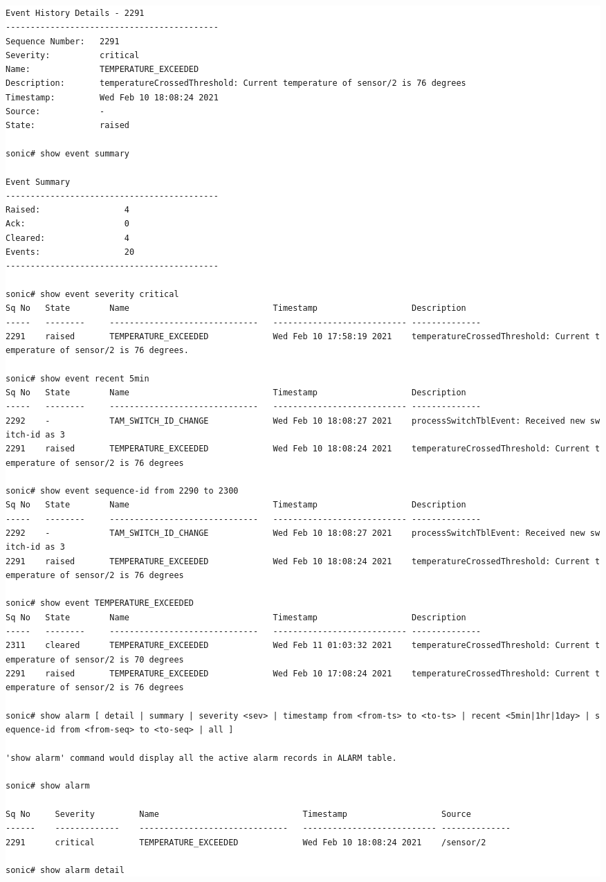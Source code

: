 ```
Event History Details - 2291
-------------------------------------------
Sequence Number:   2291
Severity:          critical
Name:              TEMPERATURE_EXCEEDED
Description:       temperatureCrossedThreshold: Current temperature of sensor/2 is 76 degrees
Timestamp:         Wed Feb 10 18:08:24 2021
Source:            -
State:             raised

sonic# show event summary

Event Summary
-------------------------------------------
Raised:                 4
Ack:                    0
Cleared:                4
Events:                 20
-------------------------------------------

sonic# show event severity critical
Sq No   State        Name                             Timestamp                   Description
-----   --------     ------------------------------   --------------------------- --------------
2291    raised       TEMPERATURE_EXCEEDED             Wed Feb 10 17:58:19 2021    temperatureCrossedThreshold: Current temperature of sensor/2 is 76 degrees. 

sonic# show event recent 5min 
Sq No   State        Name                             Timestamp                   Description
-----   --------     ------------------------------   --------------------------- --------------
2292    -            TAM_SWITCH_ID_CHANGE             Wed Feb 10 18:08:27 2021    processSwitchTblEvent: Received new switch-id as 3        
2291    raised       TEMPERATURE_EXCEEDED             Wed Feb 10 18:08:24 2021    temperatureCrossedThreshold: Current temperature of sensor/2 is 76 degrees

sonic# show event sequence-id from 2290 to 2300
Sq No   State        Name                             Timestamp                   Description
-----   --------     ------------------------------   --------------------------- --------------
2292    -            TAM_SWITCH_ID_CHANGE             Wed Feb 10 18:08:27 2021    processSwitchTblEvent: Received new switch-id as 3        
2291    raised       TEMPERATURE_EXCEEDED             Wed Feb 10 18:08:24 2021    temperatureCrossedThreshold: Current temperature of sensor/2 is 76 degrees

sonic# show event TEMPERATURE_EXCEEDED
Sq No   State        Name                             Timestamp                   Description
-----   --------     ------------------------------   --------------------------- --------------
2311    cleared      TEMPERATURE_EXCEEDED             Wed Feb 11 01:03:32 2021    temperatureCrossedThreshold: Current temperature of sensor/2 is 70 degrees
2291    raised       TEMPERATURE_EXCEEDED             Wed Feb 10 17:08:24 2021    temperatureCrossedThreshold: Current temperature of sensor/2 is 76 degrees

sonic# show alarm [ detail | summary | severity <sev> | timestamp from <from-ts> to <to-ts> | recent <5min|1hr|1day> | sequence-id from <from-seq> to <to-seq> | all ]

'show alarm' command would display all the active alarm records in ALARM table.

sonic# show alarm
  
Sq No     Severity         Name                             Timestamp                   Source
------    -------------    ------------------------------   --------------------------- --------------
2291      critical         TEMPERATURE_EXCEEDED             Wed Feb 10 18:08:24 2021    /sensor/2  

sonic# show alarm detail 
```